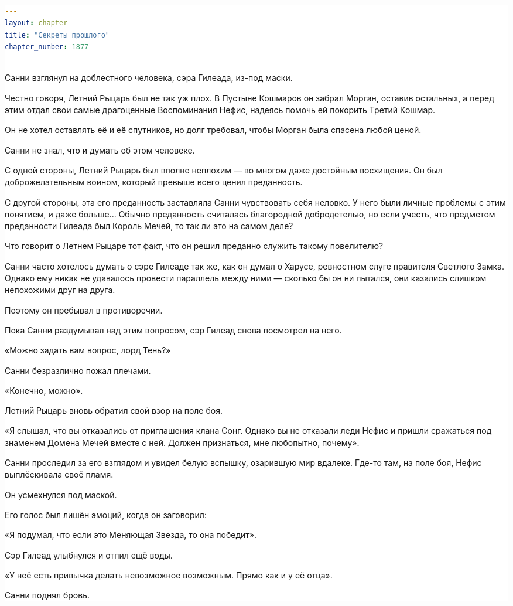 ```yaml
---
layout: chapter
title: "Секреты прошлого"
chapter_number: 1877
---
```




Санни взглянул на доблестного человека, сэра Гилеада, из-под маски.

Честно говоря, Летний Рыцарь был не так уж плох. В Пустыне Кошмаров он забрал Морган, оставив остальных, а перед этим отдал свои самые драгоценные Воспоминания Нефис, надеясь помочь ей покорить Третий Кошмар.

Он не хотел оставлять её и её спутников, но долг требовал, чтобы Морган была спасена любой ценой.

Санни не знал, что и думать об этом человеке.

С одной стороны, Летний Рыцарь был вполне неплохим — во многом даже достойным восхищения. Он был доброжелательным воином, который превыше всего ценил преданность.

С другой стороны, эта его преданность заставляла Санни чувствовать себя неловко. У него были личные проблемы с этим понятием, и даже больше... Обычно преданность считалась благородной добродетелью, но если учесть, что предметом преданности Гилеада был Король Мечей, то так ли это на самом деле?

Что говорит о Летнем Рыцаре тот факт, что он решил преданно служить такому повелителю?

Санни часто хотелось думать о сэре Гилеаде так же, как он думал о Харусе, ревностном слуге правителя Светлого Замка. Однако ему никак не удавалось провести параллель между ними — сколько бы он ни пытался, они казались слишком непохожими друг на друга.

Поэтому он пребывал в противоречии.

Пока Санни раздумывал над этим вопросом, сэр Гилеад снова посмотрел на него.

«Можно задать вам вопрос, лорд Тень?»

Санни безразлично пожал плечами.

«Конечно, можно».

Летний Рыцарь вновь обратил свой взор на поле боя.

«Я слышал, что вы отказались от приглашения клана Сонг. Однако вы не отказали леди Нефис и пришли сражаться под знаменем Домена Мечей вместе с ней. Должен признаться, мне любопытно, почему».

Санни проследил за его взглядом и увидел белую вспышку, озарившую мир вдалеке. Где-то там, на поле боя, Нефис выплёскивала своё пламя.

Он усмехнулся под маской.

Его голос был лишён эмоций, когда он заговорил:

«Я подумал, что если это Меняющая Звезда, то она победит».

Сэр Гилеад улыбнулся и отпил ещё воды.

«У неё есть привычка делать невозможное возможным. Прямо как и у её отца».

Санни поднял бровь.

